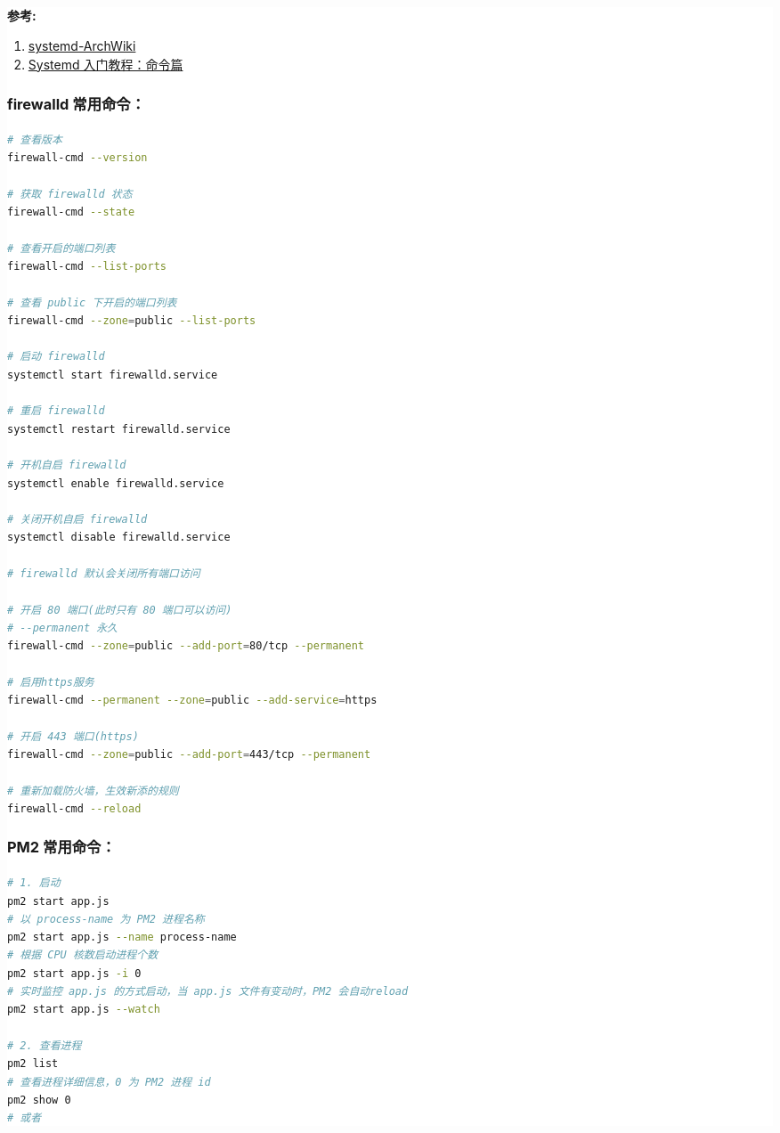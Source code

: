 **参考:**
1. [systemd-ArchWiki](https://wiki.archlinux.org/index.php/Systemd)
2. [Systemd 入门教程：命令篇](http://www.ruanyifeng.com/blog/2016/03/systemd-tutorial-commands.html)

### firewalld 常用命令：

``` bash
# 查看版本
firewall-cmd --version

# 获取 firewalld 状态
firewall-cmd --state

# 查看开启的端口列表
firewall-cmd --list-ports

# 查看 public 下开启的端口列表
firewall-cmd --zone=public --list-ports

# 启动 firewalld
systemctl start firewalld.service

# 重启 firewalld
systemctl restart firewalld.service

# 开机自启 firewalld
systemctl enable firewalld.service

# 关闭开机自启 firewalld
systemctl disable firewalld.service

# firewalld 默认会关闭所有端口访问

# 开启 80 端口(此时只有 80 端口可以访问)
# --permanent 永久
firewall-cmd --zone=public --add-port=80/tcp --permanent

# 启用https服务
firewall-cmd --permanent --zone=public --add-service=https

# 开启 443 端口(https)
firewall-cmd --zone=public --add-port=443/tcp --permanent

# 重新加载防火墙，生效新添的规则
firewall-cmd --reload
```


### PM2 常用命令：

``` bash
# 1. 启动
pm2 start app.js
# 以 process-name 为 PM2 进程名称
pm2 start app.js --name process-name
# 根据 CPU 核数启动进程个数
pm2 start app.js -i 0
# 实时监控 app.js 的方式启动，当 app.js 文件有变动时，PM2 会自动reload
pm2 start app.js --watch

# 2. 查看进程
pm2 list
# 查看进程详细信息，0 为 PM2 进程 id
pm2 show 0
# 或者
```